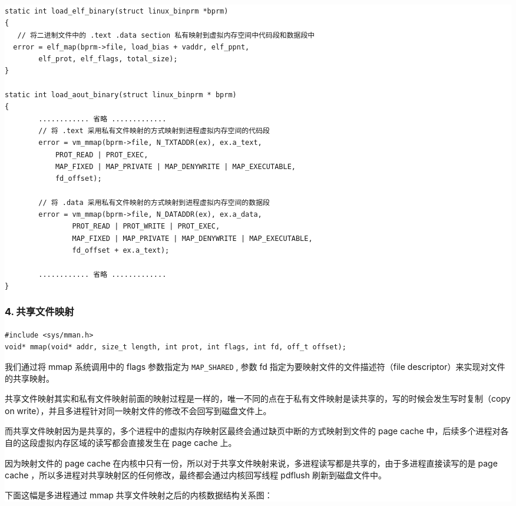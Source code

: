     static int load_elf_binary(struct linux_binprm *bprm)
    {
       // 将二进制文件中的 .text .data section 私有映射到虚拟内存空间中代码段和数据段中
      error = elf_map(bprm->file, load_bias + vaddr, elf_ppnt,
            elf_prot, elf_flags, total_size);
    }
    
    static int load_aout_binary(struct linux_binprm * bprm)
    {
            ............ 省略 .............
            // 将 .text 采用私有文件映射的方式映射到进程虚拟内存空间的代码段
            error = vm_mmap(bprm->file, N_TXTADDR(ex), ex.a_text,
                PROT_READ | PROT_EXEC,
                MAP_FIXED | MAP_PRIVATE | MAP_DENYWRITE | MAP_EXECUTABLE,
                fd_offset);
    
            // 将 .data 采用私有文件映射的方式映射到进程虚拟内存空间的数据段
            error = vm_mmap(bprm->file, N_DATADDR(ex), ex.a_data,
                    PROT_READ | PROT_WRITE | PROT_EXEC,
                    MAP_FIXED | MAP_PRIVATE | MAP_DENYWRITE | MAP_EXECUTABLE,
                    fd_offset + ex.a_text);
    
            ............ 省略 .............
    }


### 4\. 共享文件映射

    #include <sys/mman.h>
    void* mmap(void* addr, size_t length, int prot, int flags, int fd, off_t offset);


我们通过将 mmap 系统调用中的 flags 参数指定为 `MAP_SHARED` , 参数 fd 指定为要映射文件的文件描述符（file descriptor）来实现对文件的共享映射。

共享文件映射其实和私有文件映射前面的映射过程是一样的，唯一不同的点在于私有文件映射是读共享的，写的时候会发生写时复制（copy on write），并且多进程针对同一映射文件的修改不会回写到磁盘文件上。

而共享文件映射因为是共享的，多个进程中的虚拟内存映射区最终会通过缺页中断的方式映射到文件的 page cache 中，后续多个进程对各自的这段虚拟内存区域的读写都会直接发生在 page cache 上。

因为映射文件的 page cache 在内核中只有一份，所以对于共享文件映射来说，多进程读写都是共享的，由于多进程直接读写的是 page cache ，所以多进程对共享映射区的任何修改，最终都会通过内核回写线程 pdflush 刷新到磁盘文件中。

下面这幅是多进程通过 mmap 共享文件映射之后的内核数据结构关系图：
